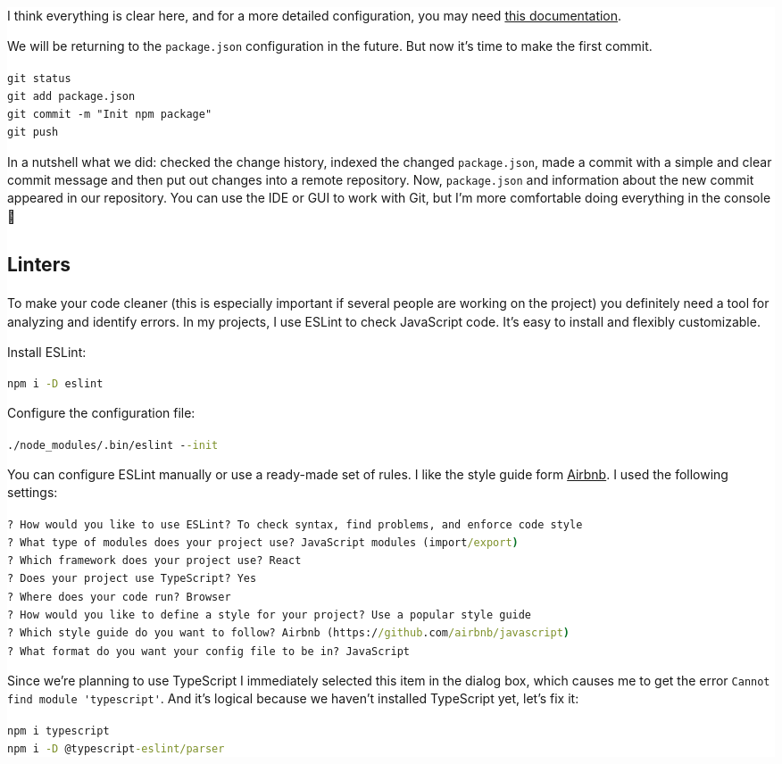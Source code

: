 I think everything is clear here, and for a more detailed configuration, you may need  [this documentation](https://docs.npmjs.com/files/package.json).

We will be returning to the `package.json` configuration in the future. But now it’s time to make the first commit.

```
git status
git add package.json
git commit -m "Init npm package"
git push
```

In a nutshell what we did: checked the change history, indexed the changed `package.json`, made a commit with a simple and clear commit message and then put out changes into a remote repository. Now, `package.json` and information about the new commit appeared in our repository. You can use the IDE or GUI to work with Git, but I’m more comfortable doing everything in the console 🤠

## Linters

To make your code cleaner (this is especially important if several people are working on the project) you definitely need a tool for analyzing and identify errors. In my projects, I use ESLint to check JavaScript code. It’s easy to install and flexibly customizable.

Install ESLint:

```cmd
npm i -D eslint
```

Configure the configuration file:

```cmd
./node_modules/.bin/eslint --init
```

You can configure ESLint manually or use a ready-made set of rules. I like the style guide form [Airbnb](https://github.com/airbnb/javascript). I used the following settings:

```cmd
? How would you like to use ESLint? To check syntax, find problems, and enforce code style
? What type of modules does your project use? JavaScript modules (import/export)
? Which framework does your project use? React
? Does your project use TypeScript? Yes
? Where does your code run? Browser
? How would you like to define a style for your project? Use a popular style guide
? Which style guide do you want to follow? Airbnb (https://github.com/airbnb/javascript)
? What format do you want your config file to be in? JavaScript
```

Since we’re planning to use TypeScript I immediately selected this item in the dialog box, which causes me to get the error `Cannot find module 'typescript'`.  And it’s logical because we haven’t installed TypeScript yet, let’s fix it:

```cmd
npm i typescript
npm i -D @typescript-eslint/parser
```
